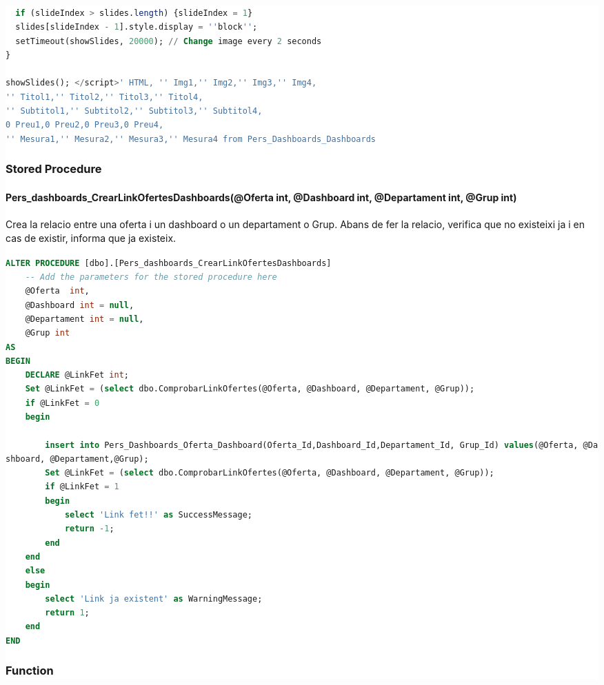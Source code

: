 ```SQL
  if (slideIndex > slides.length) {slideIndex = 1}
  slides[slideIndex - 1].style.display = ''block'';
  setTimeout(showSlides, 20000); // Change image every 2 seconds
}

showSlides(); </script>' HTML, '' Img1,'' Img2,'' Img3,'' Img4,
'' Titol1,'' Titol2,'' Titol3,'' Titol4,
'' Subtitol1,'' Subtitol2,'' Subtitol3,'' Subtitol4,
0 Preu1,0 Preu2,0 Preu3,0 Preu4,
'' Mesura1,'' Mesura2,'' Mesura3,'' Mesura4 from Pers_Dashboards_Dashboards
```

### Stored Procedure

#### Pers_dashboards_CrearLinkOfertesDashboards(@Oferta int, @Dashboard int, @Departament int, @Grup int)

Crea la relacio entre una oferta i un dashboard o un departament o Grup.
Abans de fer la relacio, verifica que no existeixi ja i en cas de existir, informa que ja existeix.

```SQL
ALTER PROCEDURE [dbo].[Pers_dashboards_CrearLinkOfertesDashboards]
	-- Add the parameters for the stored procedure here
	@Oferta  int,
	@Dashboard int = null, 
	@Departament int = null,
	@Grup int
AS
BEGIN
	DECLARE @LinkFet int;
    Set @LinkFet = (select dbo.ComprobarLinkOfertes(@Oferta, @Dashboard, @Departament, @Grup));
	if @LinkFet = 0 
	begin

		insert into Pers_Dashboards_Oferta_Dashboard(Oferta_Id,Dashboard_Id,Departament_Id, Grup_Id) values(@Oferta, @Dashboard, @Departament,@Grup);
		Set @LinkFet = (select dbo.ComprobarLinkOfertes(@Oferta, @Dashboard, @Departament, @Grup));
		if @LinkFet = 1
		begin
			select 'Link fet!!' as SuccessMessage;
			return -1;
		end
	end
	else
	begin
		select 'Link ja existent' as WarningMessage;
		return 1;
	end
END
```

### Function


[Dashboards ER]: Images/Dashboards%20ER.png
[DashboardsExampleSlides]: Images/Dashboards%20Slides.gif